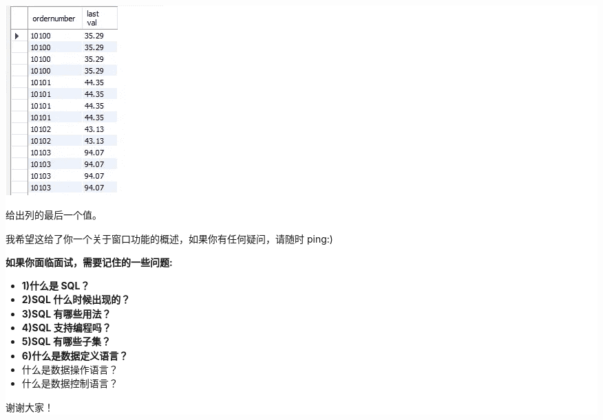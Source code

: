 ![](img/614a62d6101f973a0e5ef81971e23539.png)

给出列的最后一个值。

我希望这给了你一个关于窗口功能的概述，如果你有任何疑问，请随时 ping:)

**如果你面临面试，需要记住的一些问题:**

*   **1)什么是 SQL？**
*   **2)SQL 什么时候出现的？**
*   **3)SQL 有哪些用法？**
*   **4)SQL 支持编程吗？**
*   **5)SQL 有哪些子集？**
*   **6)什么是数据定义语言？**
*   什么是数据操作语言？
*   什么是数据控制语言？

谢谢大家！